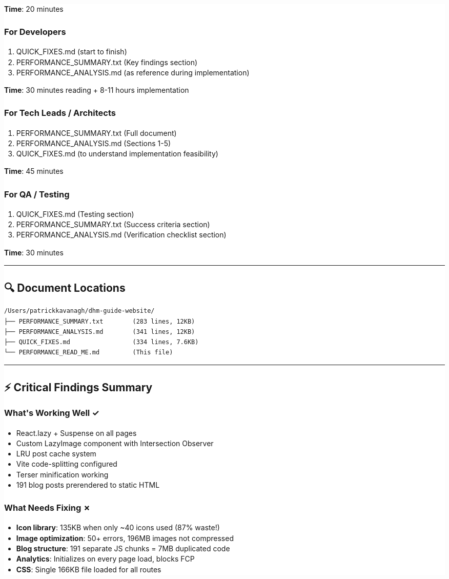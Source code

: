 **Time**: 20 minutes

### For Developers
1. QUICK_FIXES.md (start to finish)
2. PERFORMANCE_SUMMARY.txt (Key findings section)
3. PERFORMANCE_ANALYSIS.md (as reference during implementation)

**Time**: 30 minutes reading + 8-11 hours implementation

### For Tech Leads / Architects
1. PERFORMANCE_SUMMARY.txt (Full document)
2. PERFORMANCE_ANALYSIS.md (Sections 1-5)
3. QUICK_FIXES.md (to understand implementation feasibility)

**Time**: 45 minutes

### For QA / Testing
1. QUICK_FIXES.md (Testing section)
2. PERFORMANCE_SUMMARY.txt (Success criteria section)
3. PERFORMANCE_ANALYSIS.md (Verification checklist section)

**Time**: 30 minutes

---

## 🔍 Document Locations

```
/Users/patrickkavanagh/dhm-guide-website/
├── PERFORMANCE_SUMMARY.txt        (283 lines, 12KB)
├── PERFORMANCE_ANALYSIS.md        (341 lines, 12KB)
├── QUICK_FIXES.md                 (334 lines, 7.6KB)
└── PERFORMANCE_READ_ME.md         (This file)
```

---

## ⚡ Critical Findings Summary

### What's Working Well ✓
- React.lazy + Suspense on all pages
- Custom LazyImage component with Intersection Observer
- LRU post cache system
- Vite code-splitting configured
- Terser minification working
- 191 blog posts prerendered to static HTML

### What Needs Fixing ✗
- **Icon library**: 135KB when only ~40 icons used (87% waste!)
- **Image optimization**: 50+ errors, 196MB images not compressed
- **Blog structure**: 191 separate JS chunks = 7MB duplicated code
- **Analytics**: Initializes on every page load, blocks FCP
- **CSS**: Single 166KB file loaded for all routes
